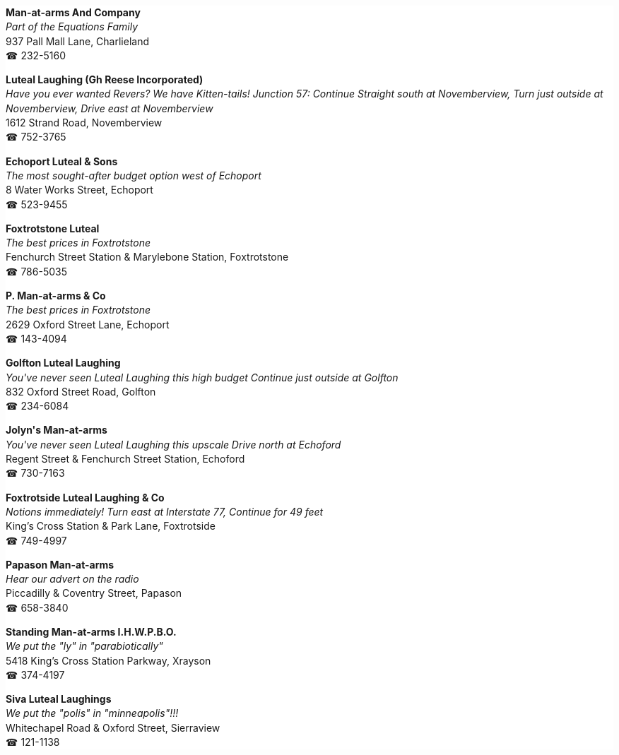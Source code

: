 **Man-at-arms And Company**  
_Part of the Equations Family_  
937 Pall Mall Lane, Charlieland  
☎ 232-5160

**Luteal Laughing (Gh Reese Incorporated)**  
_Have you ever wanted Revers? We have Kitten-tails! 
Junction 57: Continue Straight south at Novemberview, Turn just outside at Novemberview, Drive east at Novemberview_  
1612 Strand Road, Novemberview  
☎ 752-3765

**Echoport Luteal & Sons**  
_The most sought-after budget option west of Echoport_  
8 Water Works Street, Echoport  
☎ 523-9455

**Foxtrotstone Luteal**  
_The best prices in Foxtrotstone_  
Fenchurch Street Station & Marylebone Station, Foxtrotstone  
☎ 786-5035

**P. Man-at-arms & Co**  
_The best prices in Foxtrotstone_  
2629 Oxford Street Lane, Echoport  
☎ 143-4094

**Golfton Luteal Laughing**  
_You've never seen Luteal Laughing this high budget 
Continue just outside at Golfton_  
832 Oxford Street Road, Golfton  
☎ 234-6084

**Jolyn's Man-at-arms**  
_You've never seen Luteal Laughing this upscale 
Drive north at Echoford_  
Regent Street & Fenchurch Street Station, Echoford  
☎ 730-7163

**Foxtrotside Luteal Laughing & Co**  
_Notions immediately! 
Turn east at Interstate 77, Continue for 49 feet_  
King’s Cross Station & Park Lane, Foxtrotside  
☎ 749-4997

**Papason Man-at-arms**  
_Hear our advert on the radio_  
Piccadilly & Coventry Street, Papason  
☎ 658-3840

**Standing Man-at-arms I.H.W.P.B.O.**  
_We put the "ly" in "parabiotically"_  
5418 King’s Cross Station Parkway, Xrayson  
☎ 374-4197

**Siva Luteal Laughings**  
_We put the "polis" in "minneapolis"!!!_  
Whitechapel Road & Oxford Street, Sierraview  
☎ 121-1138
